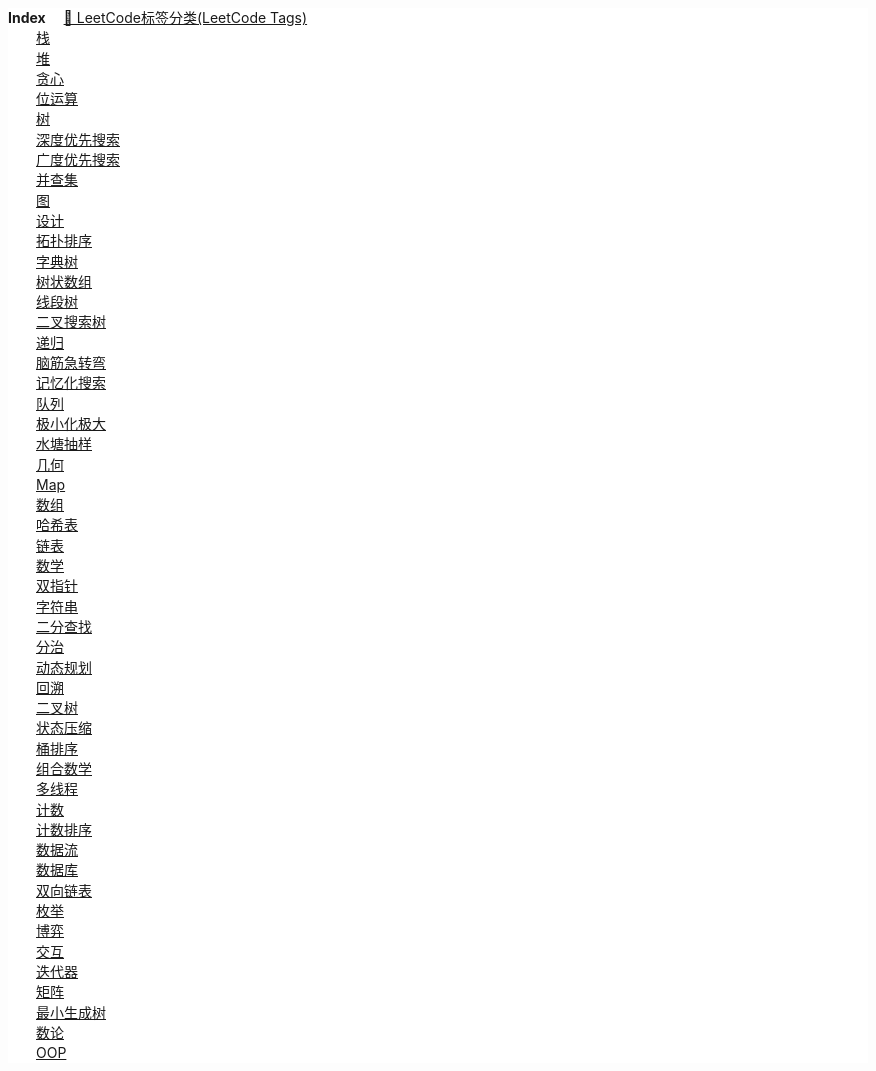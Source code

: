 <a name="index">**Index**</a>
&emsp;<a href="#0">🔗 LeetCode标签分类(LeetCode Tags)</a>  
&emsp;&emsp;<a href="#1">[栈](https://leetcode.cn/problemset/all/?topicSlugs=stack)</a>  
&emsp;&emsp;<a href="#2">[堆](https://leetcode.cn/problemset/all/?topicSlugs=heap)</a>  
&emsp;&emsp;<a href="#3">[贪心](https://leetcode.cn/problemset/all/?topicSlugs=greedy)</a>  
&emsp;&emsp;<a href="#4">[位运算](https://leetcode.cn/problemset/all/?topicSlugs=bit-manipulation)</a>  
&emsp;&emsp;<a href="#5">[树](https://leetcode.cn/problemset/all/?topicSlugs=tree)</a>  
&emsp;&emsp;<a href="#6">[深度优先搜索](https://leetcode.cn/problemset/all/?topicSlugs=depth-first-search)</a>  
&emsp;&emsp;<a href="#7">[广度优先搜索](https://leetcode.cn/problemset/all/?topicSlugs=breadth-first-search)</a>  
&emsp;&emsp;<a href="#8">[并查集](https://leetcode.cn/problemset/all/?topicSlugs=union-find)</a>  
&emsp;&emsp;<a href="#9">[图](https://leetcode.cn/problemset/all/?topicSlugs=graph)</a>  
&emsp;&emsp;<a href="#10">[设计](https://leetcode.cn/problemset/all/?topicSlugs=design)</a>  
&emsp;&emsp;<a href="#11">[拓扑排序](https://leetcode.cn/problemset/all/?topicSlugs=topological-sort)</a>  
&emsp;&emsp;<a href="#12">[字典树](https://leetcode.cn/problemset/all/?topicSlugs=trie)</a>  
&emsp;&emsp;<a href="#13">[树状数组](https://leetcode.cn/problemset/all/?topicSlugs=binary-indexed-tree)</a>  
&emsp;&emsp;<a href="#14">[线段树](https://leetcode.cn/problemset/all/?topicSlugs=segment-tree)</a>  
&emsp;&emsp;<a href="#15">[二叉搜索树](https://leetcode.cn/problemset/all/?topicSlugs=binary-search-tree)</a>  
&emsp;&emsp;<a href="#16">[递归](https://leetcode.cn/problemset/all/?topicSlugs=recursion)</a>  
&emsp;&emsp;<a href="#17">[脑筋急转弯](https://leetcode.cn/problemset/all/?topicSlugs=brainteaser)</a>  
&emsp;&emsp;<a href="#18">[记忆化搜索](https://leetcode.cn/problemset/all/?topicSlugs=memoization)</a>  
&emsp;&emsp;<a href="#19">[队列](https://leetcode.cn/problemset/all/?topicSlugs=queue)</a>  
&emsp;&emsp;<a href="#20">[极小化极大](https://leetcode.cn/problemset/all/?topicSlugs=question_minimax)</a>  
&emsp;&emsp;<a href="#21">[水塘抽样](https://leetcode.cn/problemset/all/?topicSlugs=reservoir-sampling)</a>  
&emsp;&emsp;<a href="#22">[几何](https://leetcode.cn/problemset/all/?topicSlugs=geometry)</a>  
&emsp;&emsp;<a href="#23">[Map](https://leetcode.cn/problemset/all/?topicSlugs=map)</a>  
&emsp;&emsp;<a href="#24">[数组](https://leetcode.cn/problemset/all/?topicSlugs=array)</a>  
&emsp;&emsp;<a href="#25">[哈希表](https://leetcode.cn/problemset/all/?topicSlugs=hash-table)</a>  
&emsp;&emsp;<a href="#26">[链表](https://leetcode.cn/problemset/all/?topicSlugs=linked-list)</a>  
&emsp;&emsp;<a href="#27">[数学](https://leetcode.cn/problemset/all/?topicSlugs=math)</a>  
&emsp;&emsp;<a href="#28">[双指针](https://leetcode.cn/problemset/all/?topicSlugs=two-pointers)</a>  
&emsp;&emsp;<a href="#29">[字符串](https://leetcode.cn/problemset/all/?topicSlugs=string)</a>  
&emsp;&emsp;<a href="#30">[二分查找](https://leetcode.cn/problemset/all/?topicSlugs=binary-search)</a>  
&emsp;&emsp;<a href="#31">[分治](https://leetcode.cn/problemset/all/?topicSlugs=divide-and-conquer)</a>  
&emsp;&emsp;<a href="#32">[动态规划](https://leetcode.cn/problemset/all/?topicSlugs=dynamic-programming)</a>  
&emsp;&emsp;<a href="#33">[回溯](https://leetcode.cn/problemset/all/?topicSlugs=backtracking)</a>  
&emsp;&emsp;<a href="#34">[二叉树](https://leetcode.cn/problemset/all/?topicSlugs=binary-tree)</a>  
&emsp;&emsp;<a href="#35">[状态压缩](https://leetcode.cn/problemset/all/?topicSlugs=bitmask)</a>  
&emsp;&emsp;<a href="#36">[桶排序](https://leetcode.cn/problemset/all/?topicSlugs=bucket-sort)</a>  
&emsp;&emsp;<a href="#37">[组合数学](https://leetcode.cn/problemset/all/?topicSlugs=combinatorics)</a>  
&emsp;&emsp;<a href="#38">[多线程](https://leetcode.cn/problemset/all/?topicSlugs=concurrency)</a>  
&emsp;&emsp;<a href="#39">[计数](https://leetcode.cn/problemset/all/?topicSlugs=counting)</a>  
&emsp;&emsp;<a href="#40">[计数排序](https://leetcode.cn/problemset/all/?topicSlugs=counting-sort)</a>  
&emsp;&emsp;<a href="#41">[数据流](https://leetcode.cn/problemset/all/?topicSlugs=data-stream)</a>  
&emsp;&emsp;<a href="#42">[数据库](https://leetcode.cn/problemset/all/?topicSlugs=database)</a>  
&emsp;&emsp;<a href="#43">[双向链表](https://leetcode.cn/problemset/all/?topicSlugs=doubly-linked-list)</a>  
&emsp;&emsp;<a href="#44">[枚举](https://leetcode.cn/problemset/all/?topicSlugs=enumeration)</a>  
&emsp;&emsp;<a href="#45">[博弈](https://leetcode.cn/problemset/all/?topicSlugs=game-theory)</a>  
&emsp;&emsp;<a href="#46">[交互](https://leetcode.cn/problemset/all/?topicSlugs=interactive)</a>  
&emsp;&emsp;<a href="#47">[迭代器](https://leetcode.cn/problemset/all/?topicSlugs=iterator)</a>  
&emsp;&emsp;<a href="#48">[矩阵](https://leetcode.cn/problemset/all/?topicSlugs=matrix)</a>  
&emsp;&emsp;<a href="#49">[最小生成树](https://leetcode.cn/problemset/all/?topicSlugs=minimum-spanning-tree)</a>  
&emsp;&emsp;<a href="#50">[数论](https://leetcode.cn/problemset/all/?topicSlugs=number-theory)</a>  
&emsp;&emsp;<a href="#51">[OOP](https://leetcode.cn/problemset/all/?topicSlugs=oop)</a>  